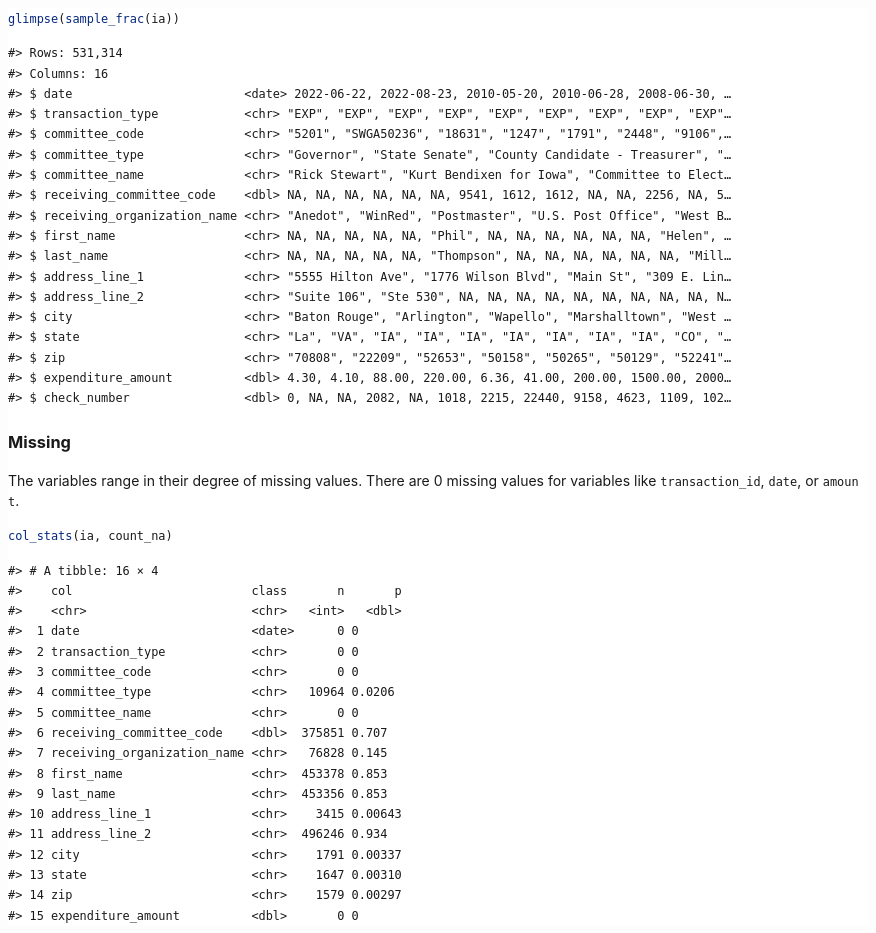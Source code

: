 ``` r
glimpse(sample_frac(ia))
```

    #> Rows: 531,314
    #> Columns: 16
    #> $ date                        <date> 2022-06-22, 2022-08-23, 2010-05-20, 2010-06-28, 2008-06-30, …
    #> $ transaction_type            <chr> "EXP", "EXP", "EXP", "EXP", "EXP", "EXP", "EXP", "EXP", "EXP"…
    #> $ committee_code              <chr> "5201", "SWGA50236", "18631", "1247", "1791", "2448", "9106",…
    #> $ committee_type              <chr> "Governor", "State Senate", "County Candidate - Treasurer", "…
    #> $ committee_name              <chr> "Rick Stewart", "Kurt Bendixen for Iowa", "Committee to Elect…
    #> $ receiving_committee_code    <dbl> NA, NA, NA, NA, NA, NA, 9541, 1612, 1612, NA, NA, 2256, NA, 5…
    #> $ receiving_organization_name <chr> "Anedot", "WinRed", "Postmaster", "U.S. Post Office", "West B…
    #> $ first_name                  <chr> NA, NA, NA, NA, NA, "Phil", NA, NA, NA, NA, NA, NA, "Helen", …
    #> $ last_name                   <chr> NA, NA, NA, NA, NA, "Thompson", NA, NA, NA, NA, NA, NA, "Mill…
    #> $ address_line_1              <chr> "5555 Hilton Ave", "1776 Wilson Blvd", "Main St", "309 E. Lin…
    #> $ address_line_2              <chr> "Suite 106", "Ste 530", NA, NA, NA, NA, NA, NA, NA, NA, NA, N…
    #> $ city                        <chr> "Baton Rouge", "Arlington", "Wapello", "Marshalltown", "West …
    #> $ state                       <chr> "La", "VA", "IA", "IA", "IA", "IA", "IA", "IA", "IA", "CO", "…
    #> $ zip                         <chr> "70808", "22209", "52653", "50158", "50265", "50129", "52241"…
    #> $ expenditure_amount          <dbl> 4.30, 4.10, 88.00, 220.00, 6.36, 41.00, 200.00, 1500.00, 2000…
    #> $ check_number                <dbl> 0, NA, NA, 2082, NA, 1018, 2215, 22440, 9158, 4623, 1109, 102…

### Missing

The variables range in their degree of missing values. There are 0
missing values for variables like `transaction_id`, `date`, or `amount`.

``` r
col_stats(ia, count_na)
```

    #> # A tibble: 16 × 4
    #>    col                         class       n       p
    #>    <chr>                       <chr>   <int>   <dbl>
    #>  1 date                        <date>      0 0      
    #>  2 transaction_type            <chr>       0 0      
    #>  3 committee_code              <chr>       0 0      
    #>  4 committee_type              <chr>   10964 0.0206 
    #>  5 committee_name              <chr>       0 0      
    #>  6 receiving_committee_code    <dbl>  375851 0.707  
    #>  7 receiving_organization_name <chr>   76828 0.145  
    #>  8 first_name                  <chr>  453378 0.853  
    #>  9 last_name                   <chr>  453356 0.853  
    #> 10 address_line_1              <chr>    3415 0.00643
    #> 11 address_line_2              <chr>  496246 0.934  
    #> 12 city                        <chr>    1791 0.00337
    #> 13 state                       <chr>    1647 0.00310
    #> 14 zip                         <chr>    1579 0.00297
    #> 15 expenditure_amount          <dbl>       0 0      